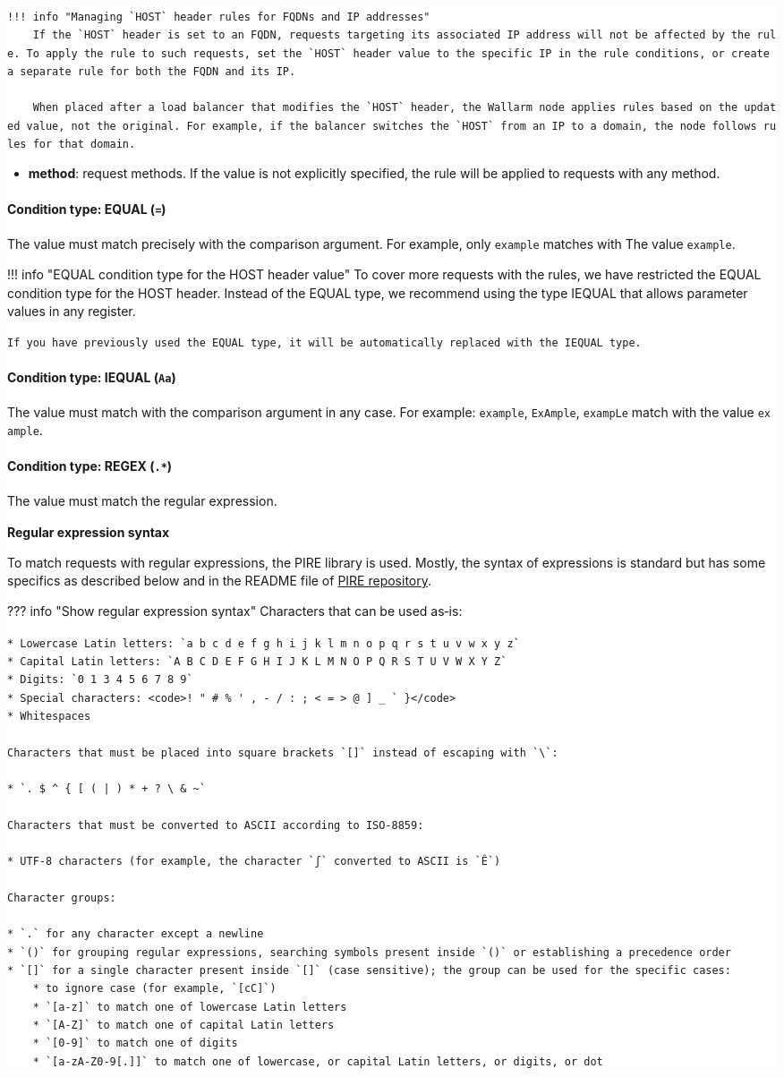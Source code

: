     !!! info "Managing `HOST` header rules for FQDNs and IP addresses"
        If the `HOST` header is set to an FQDN, requests targeting its associated IP address will not be affected by the rule. To apply the rule to such requests, set the `HOST` header value to the specific IP in the rule conditions, or create a separate rule for both the FQDN and its IP.

        When placed after a load balancer that modifies the `HOST` header, the Wallarm node applies rules based on the updated value, not the original. For example, if the balancer switches the `HOST` from an IP to a domain, the node follows rules for that domain.

* **method**: request methods. If the value is not explicitly specified, the rule will be applied to requests with any method.

#### Condition type: EQUAL (`=`)

The value must match precisely with the comparison argument. For example, only `example` matches with The value `example`.

!!! info "EQUAL condition type for the HOST header value"
    To cover more requests with the rules, we have restricted the EQUAL condition type for the HOST header. Instead of the EQUAL type, we recommend using the type IEQUAL that allows parameter values in any register.
    
    If you have previously used the EQUAL type, it will be automatically replaced with the IEQUAL type.

#### Condition type: IEQUAL (`Aa`)

The value must match with the comparison argument in any case. For example: `example`, `ExAmple`, `exampLe` match with the value `example`.

#### Condition type: REGEX (`.*`)

The value must match the regular expression. 

**Regular expression syntax**

To match requests with regular expressions, the PIRE library is used. Mostly, the syntax of expressions is standard but has some specifics as described below and in the README file of [PIRE repository][link-regex].

??? info "Show regular expression syntax"
    Characters that can be used as‑is:

    * Lowercase Latin letters: `a b c d e f g h i j k l m n o p q r s t u v w x y z`
    * Capital Latin letters: `A B C D E F G H I J K L M N O P Q R S T U V W X Y Z`
    * Digits: `0 1 3 4 5 6 7 8 9`
    * Special characters: <code>! " # % ' , - / : ; < = > @ ] _ ` }</code>
    * Whitespaces

    Characters that must be placed into square brackets `[]` instead of escaping with `\`:

    * `. $ ^ { [ ( | ) * + ? \ & ~`

    Characters that must be converted to ASCII according to ISO‑8859:

    * UTF‑8 characters (for example, the character `ʃ` converted to ASCII is `Ê`)

    Character groups:

    * `.` for any character except a newline
    * `()` for grouping regular expressions, searching symbols present inside `()` or establishing a precedence order
    * `[]` for a single character present inside `[]` (case sensitive); the group can be used for the specific cases:
        * to ignore case (for example, `[cC]`)
        * `[a-z]` to match one of lowercase Latin letters
        * `[A-Z]` to match one of capital Latin letters
        * `[0-9]` to match one of digits
        * `[a-zA-Z0-9[.]]` to match one of lowercase, or capital Latin letters, or digits, or dot


[link-regex]:                   https://github.com/yandex/pire
[link-request-processing]:      request-processing.md
[img-add-rule]:                 ../../images/user-guides/rules/section-rules-add-rule.png